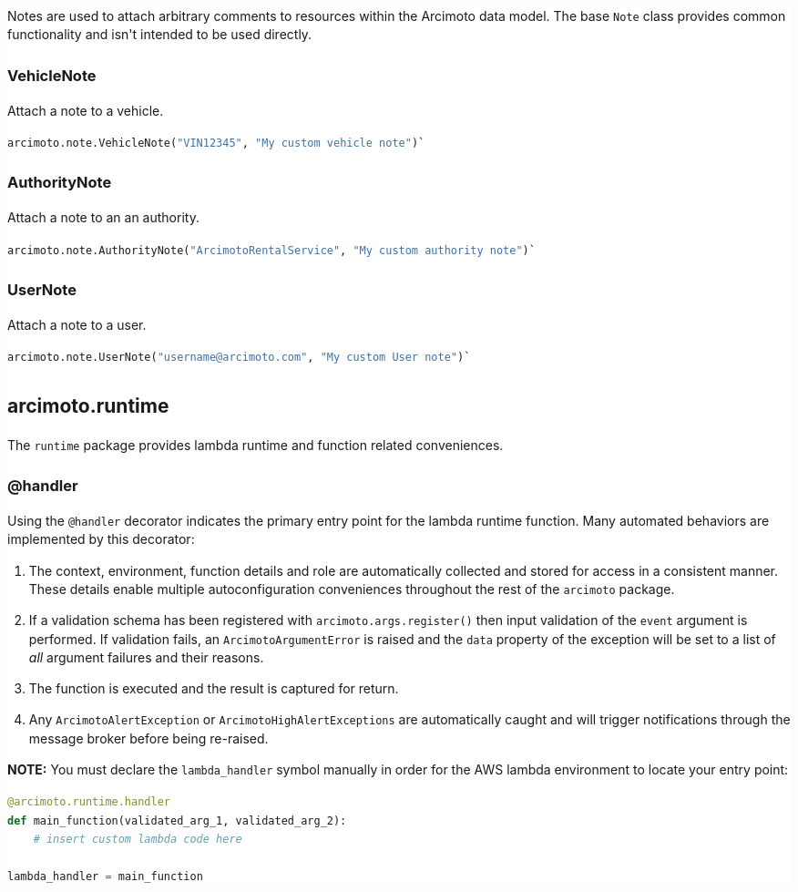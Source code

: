 Notes are used to attach arbitrary comments to resources within the Arcimoto data model.
The base `Note` class provides common functionality and isn't intended to be used directly.

### VehicleNote

Attach a note to a vehicle.  

```python
arcimoto.note.VehicleNote("VIN12345", "My custom vehicle note")`
```

### AuthorityNote

Attach a note to an an authority.

```python
arcimoto.note.AuthorityNote("ArcimotoRentalService", "My custom authority note")`
```

### UserNote

Attach a note to a user.

```python
arcimoto.note.UserNote("username@arcimoto.com", "My custom User note")`
```

## arcimoto.runtime

The `runtime` package provides lambda runtime and function related conveniences.

### @handler

Using the `@handler` decorator indicates the primary entry point for the lambda runtime function. Many automated behaviors are implemented by this decorator:

1. The context, environment, function details and role are automatically collected and stored for access in a consistent manner. These details enable multiple autoconfiguration conveniences throughout the rest of the `arcimoto` package.

2. If a validation schema has been registered with `arcimoto.args.register()` then input validation of the `event` argument is performed. If validation fails, an `ArcimotoArgumentError` is raised and the ```data``` property of the exception will be set to a list of *all* argument failures and their reasons.

3. The function is executed and the result is captured for return.

4. Any `ArcimotoAlertException` or `ArcimotoHighAlertExceptions` are automatically caught and will trigger notifications through the message broker before being re-raised.

**NOTE:** You must declare the `lambda_handler` symbol manually in order for the AWS lambda environment to locate your entry point:

```python
@arcimoto.runtime.handler
def main_function(validated_arg_1, validated_arg_2):
    # insert custom lambda code here

lambda_handler = main_function
```
